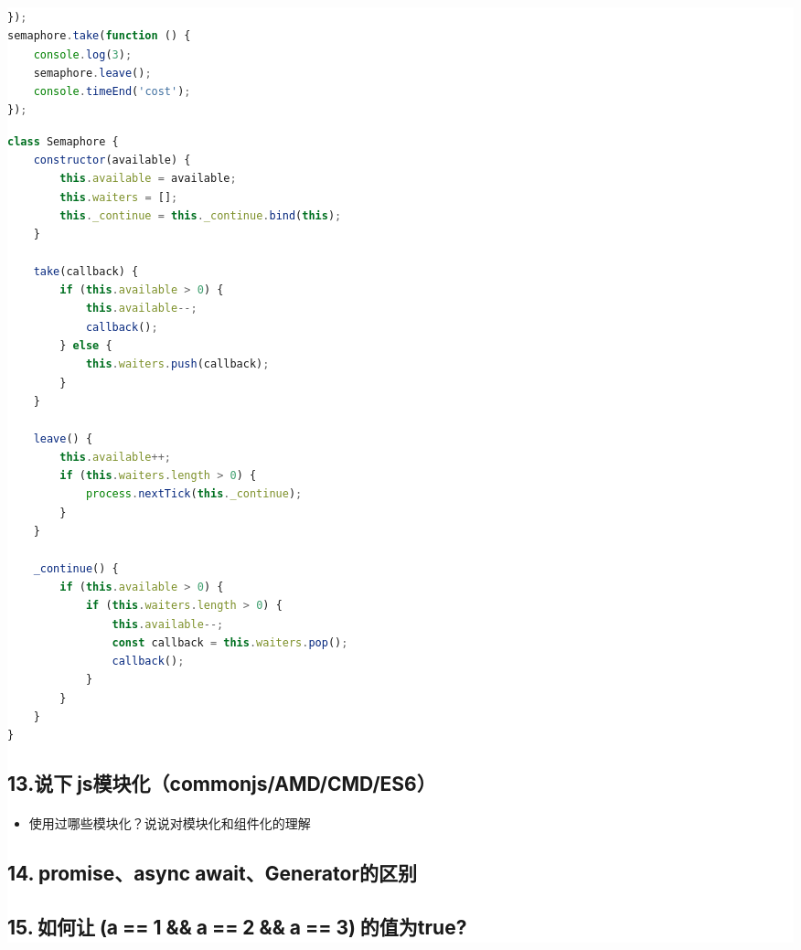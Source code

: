 ```javascript
});
semaphore.take(function () {
    console.log(3);
    semaphore.leave();
    console.timeEnd('cost');
});
```

```javascript
class Semaphore {
    constructor(available) {
        this.available = available;
        this.waiters = [];
        this._continue = this._continue.bind(this);
    }

    take(callback) {
        if (this.available > 0) {
            this.available--;
            callback();
        } else {
            this.waiters.push(callback);
        }
    }

    leave() {
        this.available++;
        if (this.waiters.length > 0) {
            process.nextTick(this._continue);
        }
    }

    _continue() {
        if (this.available > 0) {
            if (this.waiters.length > 0) {
                this.available--;
                const callback = this.waiters.pop();
                callback();
            }
        }
    }
}
```

 ## 13.说下 js模块化（commonjs/AMD/CMD/ES6） 

* 使用过哪些模块化？说说对模块化和组件化的理解

 ## 14\. promise、async await、Generator的区别 

 ## 15\. 如何让 (a == 1 && a == 2 && a == 3) 的值为true? 

